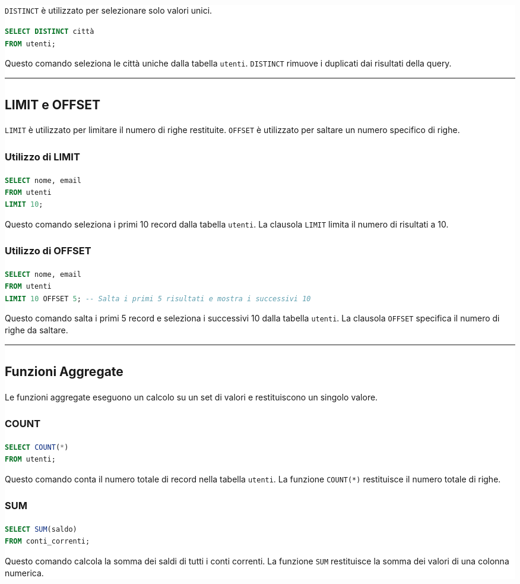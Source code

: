 `DISTINCT` è utilizzato per selezionare solo valori unici.

```sql
SELECT DISTINCT città
FROM utenti;
```
Questo comando seleziona le città uniche dalla tabella `utenti`. `DISTINCT` rimuove i duplicati dai risultati della query.

---

## LIMIT e OFFSET

`LIMIT` è utilizzato per limitare il numero di righe restituite. `OFFSET` è utilizzato per saltare un numero specifico di righe.

### Utilizzo di LIMIT

```sql
SELECT nome, email
FROM utenti
LIMIT 10;
```
Questo comando seleziona i primi 10 record dalla tabella `utenti`. La clausola `LIMIT` limita il numero di risultati a 10.

### Utilizzo di OFFSET

```sql
SELECT nome, email
FROM utenti
LIMIT 10 OFFSET 5; -- Salta i primi 5 risultati e mostra i successivi 10
```
Questo comando salta i primi 5 record e seleziona i successivi 10 dalla tabella `utenti`. La clausola `OFFSET` specifica il numero di righe da saltare.

---

## Funzioni Aggregate

Le funzioni aggregate eseguono un calcolo su un set di valori e restituiscono un singolo valore.

### COUNT

```sql
SELECT COUNT(*)
FROM utenti;
```
Questo comando conta il numero totale di record nella tabella `utenti`. La funzione `COUNT(*)` restituisce il numero totale di righe.

### SUM

```sql
SELECT SUM(saldo)
FROM conti_correnti;
```
Questo comando calcola la somma dei saldi di tutti i conti correnti. La funzione `SUM` restituisce la somma dei valori di una colonna numerica.
